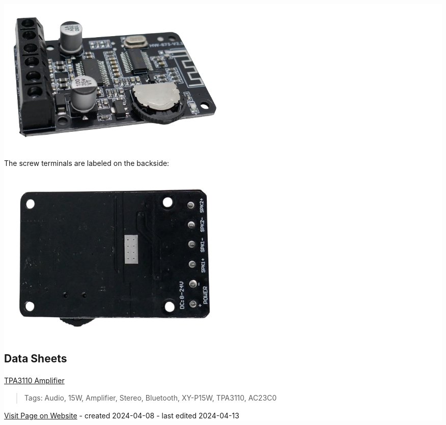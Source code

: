 <img src="images/audio-xy-p15w_overview2-removebg-preview.png" width="50%" height="50%" />

The screw terminals are labeled on the backside:


<img src="images/audio-xy-p15w_bottom2-removebg-preview.png" width="50%" height="50%" />

## Data Sheets
[TPA3110 Amplifier](materials/tpa3110_datasheet.pdf)

> Tags: Audio, 15W, Amplifier, Stereo, Bluetooth, XY-P15W, TPA3110, AC23C0

[Visit Page on Website](https://done.land/components/audio/amplifier/bluetooth/xy-p15w(15w)?803539041113245750) - created 2024-04-08 - last edited 2024-04-13
